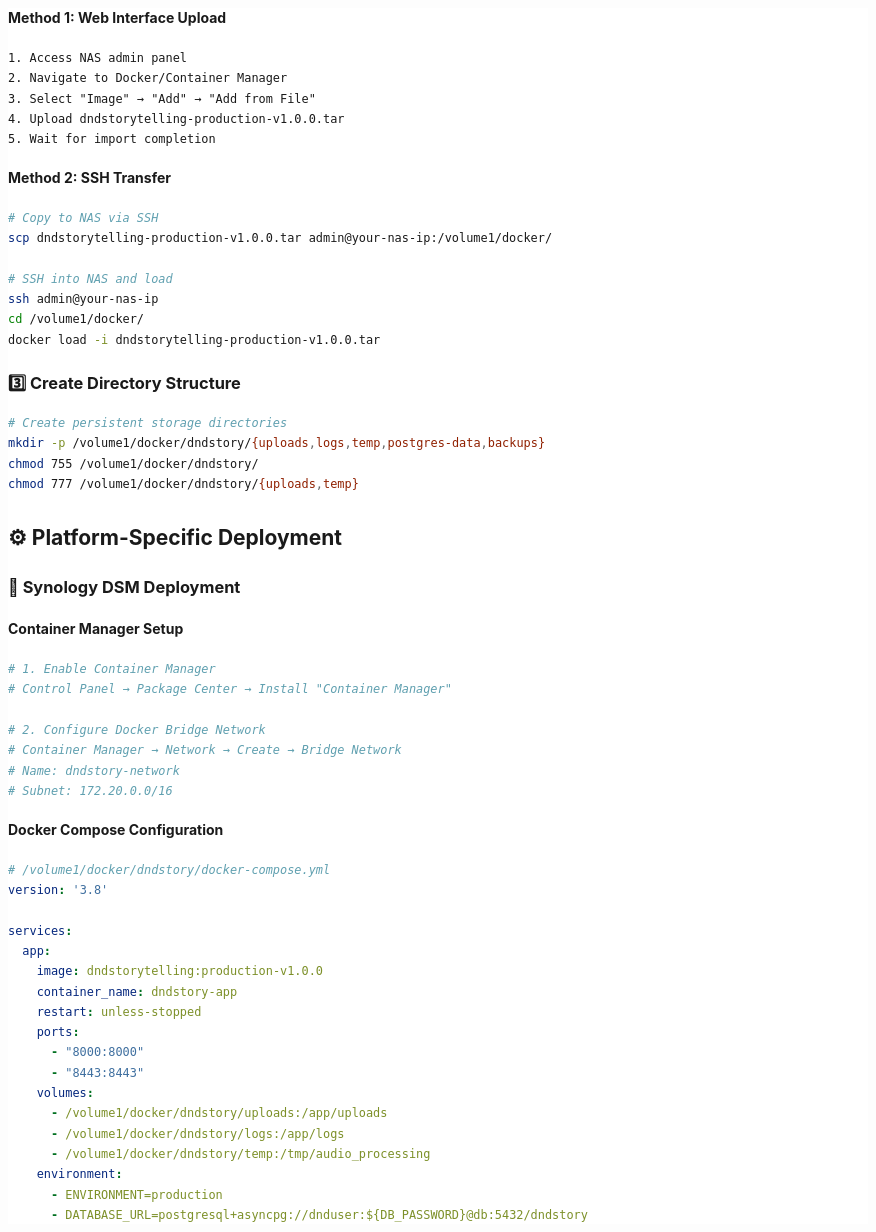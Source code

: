 #### Method 1: Web Interface Upload
```
1. Access NAS admin panel
2. Navigate to Docker/Container Manager
3. Select "Image" → "Add" → "Add from File"
4. Upload dndstorytelling-production-v1.0.0.tar
5. Wait for import completion
```

#### Method 2: SSH Transfer
```bash
# Copy to NAS via SSH
scp dndstorytelling-production-v1.0.0.tar admin@your-nas-ip:/volume1/docker/

# SSH into NAS and load
ssh admin@your-nas-ip
cd /volume1/docker/
docker load -i dndstorytelling-production-v1.0.0.tar
```

### 3️⃣ **Create Directory Structure**

```bash
# Create persistent storage directories
mkdir -p /volume1/docker/dndstory/{uploads,logs,temp,postgres-data,backups}
chmod 755 /volume1/docker/dndstory/
chmod 777 /volume1/docker/dndstory/{uploads,temp}
```

## ⚙️ Platform-Specific Deployment

### 🔷 **Synology DSM Deployment**

#### Container Manager Setup
```bash
# 1. Enable Container Manager
# Control Panel → Package Center → Install "Container Manager"

# 2. Configure Docker Bridge Network
# Container Manager → Network → Create → Bridge Network
# Name: dndstory-network
# Subnet: 172.20.0.0/16
```

#### Docker Compose Configuration
```yaml
# /volume1/docker/dndstory/docker-compose.yml
version: '3.8'

services:
  app:
    image: dndstorytelling:production-v1.0.0
    container_name: dndstory-app
    restart: unless-stopped
    ports:
      - "8000:8000"
      - "8443:8443"
    volumes:
      - /volume1/docker/dndstory/uploads:/app/uploads
      - /volume1/docker/dndstory/logs:/app/logs
      - /volume1/docker/dndstory/temp:/tmp/audio_processing
    environment:
      - ENVIRONMENT=production
      - DATABASE_URL=postgresql+asyncpg://dnduser:${DB_PASSWORD}@db:5432/dndstory
```